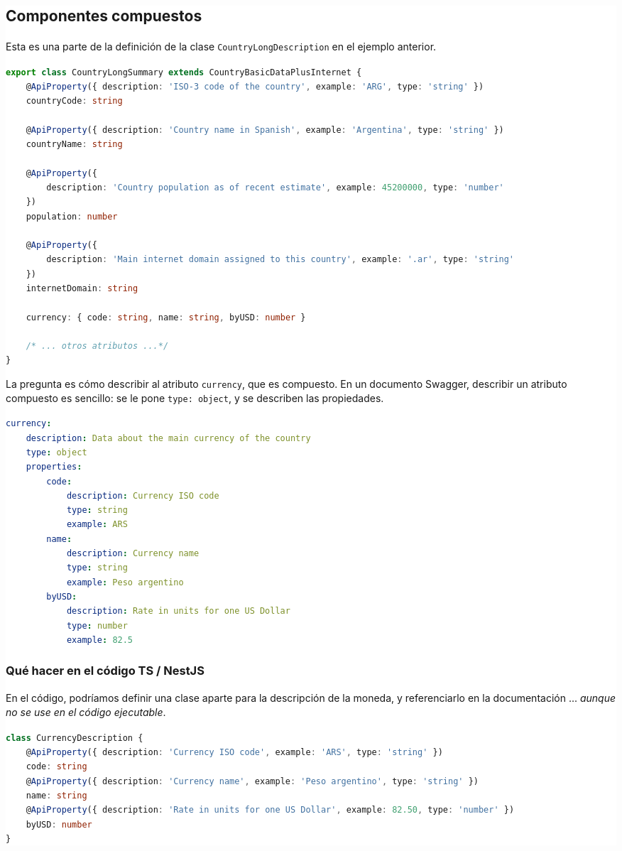 
## Componentes compuestos
Esta es una parte de la definición de la clase `CountryLongDescription` en el ejemplo anterior.
``` typescript
export class CountryLongSummary extends CountryBasicDataPlusInternet {
    @ApiProperty({ description: 'ISO-3 code of the country', example: 'ARG', type: 'string' })
    countryCode: string

    @ApiProperty({ description: 'Country name in Spanish', example: 'Argentina', type: 'string' })
    countryName: string

    @ApiProperty({ 
        description: 'Country population as of recent estimate', example: 45200000, type: 'number' 
    })
    population: number

    @ApiProperty({ 
        description: 'Main internet domain assigned to this country', example: '.ar', type: 'string' 
    })
    internetDomain: string

    currency: { code: string, name: string, byUSD: number }

    /* ... otros atributos ...*/
}
```

La pregunta es cómo describir al atributo `currency`, que es compuesto. 
En un documento Swagger, describir un atributo compuesto es sencillo: se le pone `type: object`, y se describen las propiedades.
``` yaml
currency:
    description: Data about the main currency of the country
    type: object
    properties:
        code:
            description: Currency ISO code
            type: string
            example: ARS
        name:
            description: Currency name
            type: string
            example: Peso argentino
        byUSD:
            description: Rate in units for one US Dollar
            type: number
            example: 82.5
```

### Qué hacer en el código TS / NestJS
En el código, podríamos definir una clase aparte para la descripción de la moneda, y referenciarlo en la documentación ... _aunque no se use en el código ejecutable_.
``` typescript
class CurrencyDescription {
    @ApiProperty({ description: 'Currency ISO code', example: 'ARS', type: 'string' })
    code: string
    @ApiProperty({ description: 'Currency name', example: 'Peso argentino', type: 'string' })
    name: string 
    @ApiProperty({ description: 'Rate in units for one US Dollar', example: 82.50, type: 'number' })
    byUSD: number
}

```